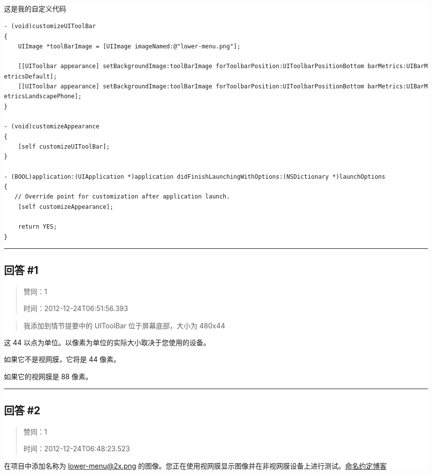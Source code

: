 这是我的自定义代码

```
- (void)customizeUIToolBar
{
    UIImage *toolBarImage = [UIImage imageNamed:@"lower-menu.png"];

    [[UIToolbar appearance] setBackgroundImage:toolBarImage forToolbarPosition:UIToolbarPositionBottom barMetrics:UIBarMetricsDefault];
    [[UIToolbar appearance] setBackgroundImage:toolBarImage forToolbarPosition:UIToolbarPositionBottom barMetrics:UIBarMetricsLandscapePhone];
}

- (void)customizeAppearance
{
    [self customizeUIToolBar];
}

- (BOOL)application:(UIApplication *)application didFinishLaunchingWithOptions:(NSDictionary *)launchOptions
{
   // Override point for customization after application launch.
    [self customizeAppearance];

    return YES;
} 
```

* * *

## 回答 #1

> 赞同：1
> 
> 时间：2012-12-24T06:51:56.393

> 我添加到情节提要中的 UIToolBar 位于屏幕底部，大小为 480x44

这 44 以点为单位。以像素为单位的实际大小取决于您使用的设备。

如果它不是视网膜，它将是 44 像素。

如果它的视网膜是 88 像素。

* * *

## 回答 #2

> 赞同：1
> 
> 时间：2012-12-24T06:48:23.523

在项目中添加名称为 lower-menu@2x.png 的图像。您正在使用视网膜显示图像并在非视网膜设备上进行测试。[命名约定博客](http://www.vigorouscoding.com/2012/03/naming-conventions-for-image-resources-in-ios/)

